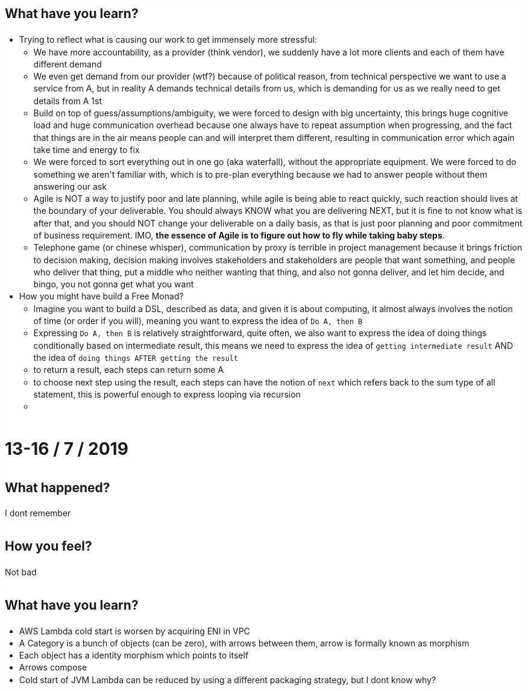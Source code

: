 ## What have you learn?

* Trying to reflect what is causing our work to get immensely more stressful:
    - We have more accountability, as a provider (think vendor), we suddenly have a lot more clients and each of them have different demand
    - We even get demand from our provider (wtf?) because of political reason, from technical perspective we want to use a service from A, but in reality A demands technical details from us, which is demanding for us as we really need to get details from A 1st
    - Build on top of guess/assumptions/ambiguity, we were forced to design with big uncertainty, this brings huge cognitive load and huge communication overhead because one always have to repeat assumption when progressing, and the fact that things are in the air means people can and will interpret them different, resulting in communication error which again take time and energy to fix
    - We were forced to sort everything out in one go (aka waterfall), without the appropriate equipment. We were forced to do something we aren't familiar with, which is to pre-plan everything because we had to answer people without them answering our ask
    - Agile is NOT a way to justify poor and late planning, while agile is being able to react quickly, such reaction should lives at the boundary of your deliverable. You should always KNOW what you are delivering NEXT, but it is fine to not know what is after that, and you should NOT change your deliverable on a daily basis, as that is just poor planning and poor commitment of business requirement. IMO, **the essence of Agile is to figure out how to fly while taking baby steps**.
    - Telephone game (or chinese whisper), communication by proxy is terrible in project management because it brings friction to decision making, decision making involves stakeholders and stakeholders are people that want something, and people who deliver that thing, put a middle who neither wanting that thing, and also not gonna deliver, and let him decide, and bingo, you not gonna get what you want 
* How you might have build a Free Monad?
    - Imagine you want to build a DSL, described as data, and given it is about computing, it almost always involves the notion of time (or order if you will), meaning you want to express the idea of  `Do A, then B`
    - Expressing `Do A, then B` is relatively straightforward, quite often, we also want to express the idea of doing things conditionally based on intermediate result, this means we need to express the idea of `getting intermediate result` AND the idea of `doing things AFTER getting the result`
    - to return a result, each steps can return some A
    - to choose next step using the result, each steps can have the notion of `next` which refers back to the sum type of all statement, this is powerful enough to express looping via recursion
    - 
    

# 13-16 / 7 / 2019
## What happened?
I dont remember

## How you feel?
Not bad

## What have you learn?

* AWS Lambda cold start is worsen by acquiring ENI in VPC
* A Category is a bunch of objects (can be zero), with arrows between them, arrow is formally known as morphism
* Each object has a identity morphism which points to itself
* Arrows compose
* Cold start of JVM Lambda can be reduced by using a different packaging strategy, but I dont know why?
 